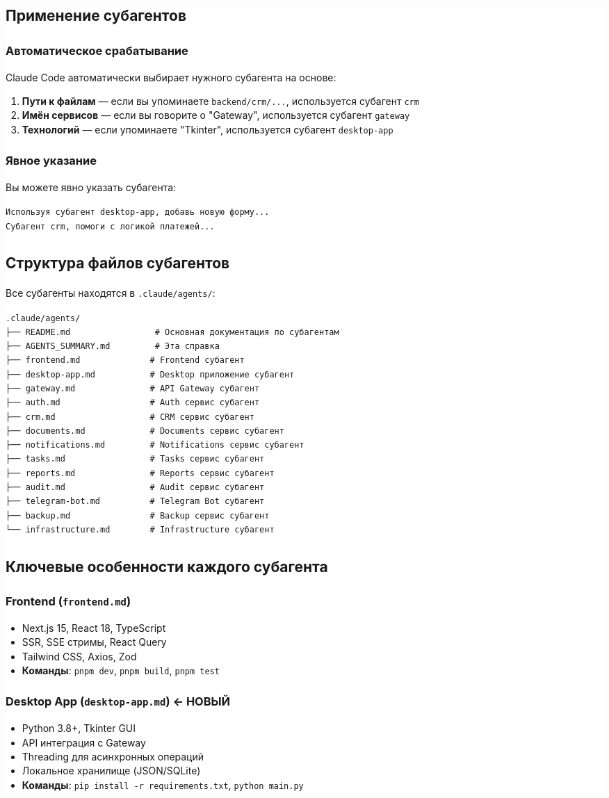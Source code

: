 ## Применение субагентов

### Автоматическое срабатывание

Claude Code автоматически выбирает нужного субагента на основе:
1. **Пути к файлам** — если вы упоминаете `backend/crm/...`, используется субагент `crm`
2. **Имён сервисов** — если вы говорите о "Gateway", используется субагент `gateway`
3. **Технологий** — если упоминаете "Tkinter", используется субагент `desktop-app`

### Явное указание

Вы можете явно указать субагента:
```
Используя субагент desktop-app, добавь новую форму...
Субагент crm, помоги с логикой платежей...
```

## Структура файлов субагентов

Все субагенты находятся в `.claude/agents/`:

```
.claude/agents/
├── README.md                 # Основная документация по субагентам
├── AGENTS_SUMMARY.md         # Эта справка
├── frontend.md              # Frontend субагент
├── desktop-app.md           # Desktop приложение субагент
├── gateway.md               # API Gateway субагент
├── auth.md                  # Auth сервис субагент
├── crm.md                   # CRM сервис субагент
├── documents.md             # Documents сервис субагент
├── notifications.md         # Notifications сервис субагент
├── tasks.md                 # Tasks сервис субагент
├── reports.md               # Reports сервис субагент
├── audit.md                 # Audit сервис субагент
├── telegram-bot.md          # Telegram Bot субагент
├── backup.md                # Backup сервис субагент
└── infrastructure.md        # Infrastructure субагент
```

## Ключевые особенности каждого субагента

### Frontend (`frontend.md`)
- Next.js 15, React 18, TypeScript
- SSR, SSE стримы, React Query
- Tailwind CSS, Axios, Zod
- **Команды**: `pnpm dev`, `pnpm build`, `pnpm test`

### Desktop App (`desktop-app.md`) ← НОВЫЙ
- Python 3.8+, Tkinter GUI
- API интеграция с Gateway
- Threading для асинхронных операций
- Локальное хранилище (JSON/SQLite)
- **Команды**: `pip install -r requirements.txt`, `python main.py`
